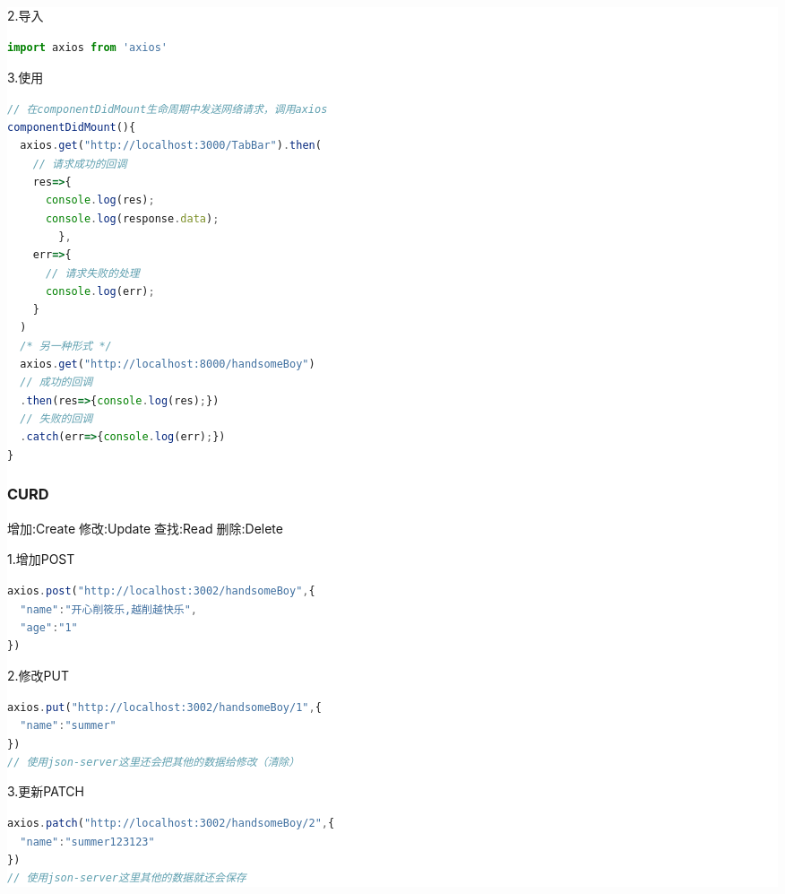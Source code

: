 2.导入

```js
import axios from 'axios'
```

3.使用

```js
// 在componentDidMount生命周期中发送网络请求，调用axios
componentDidMount(){
  axios.get("http://localhost:3000/TabBar").then(
    // 请求成功的回调
    res=>{
      console.log(res);
      console.log(response.data);
		},
    err=>{
      // 请求失败的处理
      console.log(err);
    }
  )
  /* 另一种形式 */
  axios.get("http://localhost:8000/handsomeBoy")
  // 成功的回调
  .then(res=>{console.log(res);})
  // 失败的回调
  .catch(err=>{console.log(err);})
}
```

### CURD

增加:Create 修改:Update 查找:Read 删除:Delete

1.增加POST

```js
axios.post("http://localhost:3002/handsomeBoy",{
  "name":"开心削筱乐,越削越快乐",
  "age":"1"
})
```

2.修改PUT

```js
axios.put("http://localhost:3002/handsomeBoy/1",{
  "name":"summer"
})
// 使用json-server这里还会把其他的数据给修改（清除）
```

3.更新PATCH

```js
axios.patch("http://localhost:3002/handsomeBoy/2",{
  "name":"summer123123"
})
// 使用json-server这里其他的数据就还会保存
```
